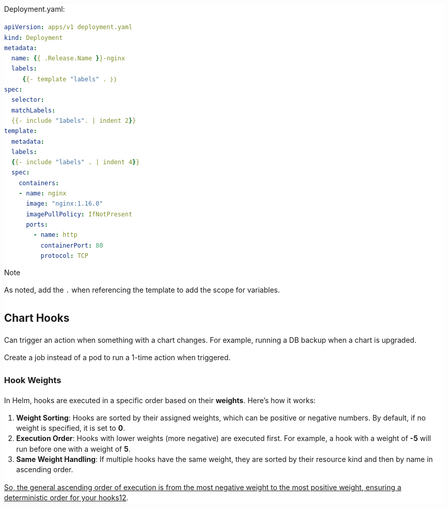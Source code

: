 Deployment.yaml:
```yaml
apiVersion: apps/v1 deployment.yaml
kind: Deployment
metadata:
  name: {{ .Release.Name }}-nginx
  labels:
     {{- template "labels" . ｝｝
spec:
  selector:
  matchLabels:
  {{- include "1abels". | indent 2}}
template:
  metadata:
  labels:
  {{- include "labels" . | indent 4}}
  spec:
    containers:
    - name: nginx
      image: "nginx:1.16.0"
      imagePullPolicy: IfNotPresent
      ports:
        - name: http
          containerPort: 80
          protocol: TCP
```

> [!NOTE]
> As noted, add the `.` when referencing the template to add the scope for variables. 

## Chart Hooks 

Can trigger an action when something with a chart changes. For example, running a DB backup when a chart is upgraded.

Create a job instead of a pod to run a 1-time action when triggered. 


### Hook Weights
In Helm, hooks are executed in a specific order based on their **weights**. Here’s how it works:

1.  **Weight Sorting**: Hooks are sorted by their assigned weights, which can be positive or negative numbers. By default, if no weight is specified, it is set to **0**.
2.  **Execution Order**: Hooks with lower weights (more negative) are executed first. For example, a hook with a weight of **\-5** will run before one with a weight of **5**.
3.  **Same Weight Handling**: If multiple hooks have the same weight, they are sorted by their resource kind and then by name in ascending order.

[So, the general ascending order of execution is from the most negative weight to the most positive weight, ensuring a deterministic order for your hooks](https://www.golinuxcloud.com/helm-hook-weight-order-kubernetes/)[1](https://www.golinuxcloud.com/helm-hook-weight-order-kubernetes/)[2](https://helm.sh/docs/topics/charts_hooks/).

